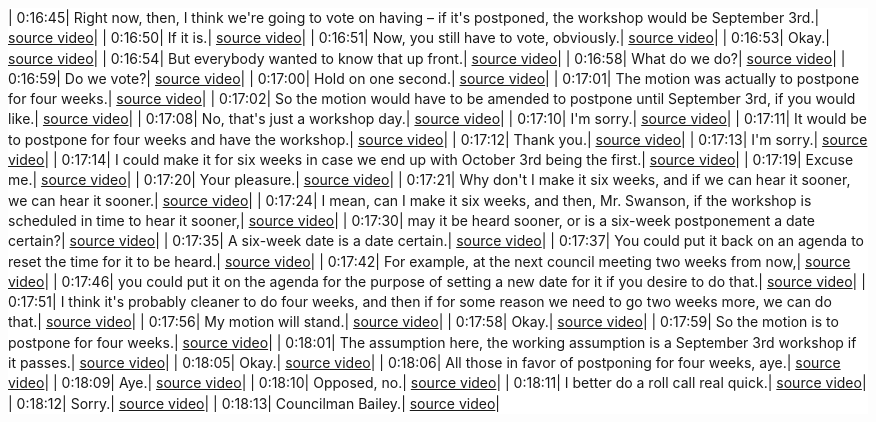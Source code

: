 | 0:16:45| Right now, then, I think we're going to vote on having – if it's postponed, the workshop would be September 3rd.| [source video](https://archive.org/details/citycouncil090825?start=1005)|
| 0:16:50| If it is.| [source video](https://archive.org/details/citycouncil090825?start=1010)|
| 0:16:51| Now, you still have to vote, obviously.| [source video](https://archive.org/details/citycouncil090825?start=1011)|
| 0:16:53| Okay.| [source video](https://archive.org/details/citycouncil090825?start=1013)|
| 0:16:54| But everybody wanted to know that up front.| [source video](https://archive.org/details/citycouncil090825?start=1014)|
| 0:16:58| What do we do?| [source video](https://archive.org/details/citycouncil090825?start=1018)|
| 0:16:59| Do we vote?| [source video](https://archive.org/details/citycouncil090825?start=1019)|
| 0:17:00| Hold on one second.| [source video](https://archive.org/details/citycouncil090825?start=1020)|
| 0:17:01| The motion was actually to postpone for four weeks.| [source video](https://archive.org/details/citycouncil090825?start=1021)|
| 0:17:02| So the motion would have to be amended to postpone until September 3rd, if you would like.| [source video](https://archive.org/details/citycouncil090825?start=1022)|
| 0:17:08| No, that's just a workshop day.| [source video](https://archive.org/details/citycouncil090825?start=1028)|
| 0:17:10| I'm sorry.| [source video](https://archive.org/details/citycouncil090825?start=1030)|
| 0:17:11| It would be to postpone for four weeks and have the workshop.| [source video](https://archive.org/details/citycouncil090825?start=1031)|
| 0:17:12| Thank you.| [source video](https://archive.org/details/citycouncil090825?start=1032)|
| 0:17:13| I'm sorry.| [source video](https://archive.org/details/citycouncil090825?start=1033)|
| 0:17:14| I could make it for six weeks in case we end up with October 3rd being the first.| [source video](https://archive.org/details/citycouncil090825?start=1034)|
| 0:17:19| Excuse me.| [source video](https://archive.org/details/citycouncil090825?start=1039)|
| 0:17:20| Your pleasure.| [source video](https://archive.org/details/citycouncil090825?start=1040)|
| 0:17:21| Why don't I make it six weeks, and if we can hear it sooner, we can hear it sooner.| [source video](https://archive.org/details/citycouncil090825?start=1041)|
| 0:17:24| I mean, can I make it six weeks, and then, Mr. Swanson, if the workshop is scheduled in time to hear it sooner,| [source video](https://archive.org/details/citycouncil090825?start=1044)|
| 0:17:30| may it be heard sooner, or is a six-week postponement a date certain?| [source video](https://archive.org/details/citycouncil090825?start=1050)|
| 0:17:35| A six-week date is a date certain.| [source video](https://archive.org/details/citycouncil090825?start=1055)|
| 0:17:37| You could put it back on an agenda to reset the time for it to be heard.| [source video](https://archive.org/details/citycouncil090825?start=1057)|
| 0:17:42| For example, at the next council meeting two weeks from now,| [source video](https://archive.org/details/citycouncil090825?start=1062)|
| 0:17:46| you could put it on the agenda for the purpose of setting a new date for it if you desire to do that.| [source video](https://archive.org/details/citycouncil090825?start=1066)|
| 0:17:51| I think it's probably cleaner to do four weeks, and then if for some reason we need to go two weeks more, we can do that.| [source video](https://archive.org/details/citycouncil090825?start=1071)|
| 0:17:56| My motion will stand.| [source video](https://archive.org/details/citycouncil090825?start=1076)|
| 0:17:58| Okay.| [source video](https://archive.org/details/citycouncil090825?start=1078)|
| 0:17:59| So the motion is to postpone for four weeks.| [source video](https://archive.org/details/citycouncil090825?start=1079)|
| 0:18:01| The assumption here, the working assumption is a September 3rd workshop if it passes.| [source video](https://archive.org/details/citycouncil090825?start=1081)|
| 0:18:05| Okay.| [source video](https://archive.org/details/citycouncil090825?start=1085)|
| 0:18:06| All those in favor of postponing for four weeks, aye.| [source video](https://archive.org/details/citycouncil090825?start=1086)|
| 0:18:09| Aye.| [source video](https://archive.org/details/citycouncil090825?start=1089)|
| 0:18:10| Opposed, no.| [source video](https://archive.org/details/citycouncil090825?start=1090)|
| 0:18:11| I better do a roll call real quick.| [source video](https://archive.org/details/citycouncil090825?start=1091)|
| 0:18:12| Sorry.| [source video](https://archive.org/details/citycouncil090825?start=1092)|
| 0:18:13| Councilman Bailey.| [source video](https://archive.org/details/citycouncil090825?start=1093)|